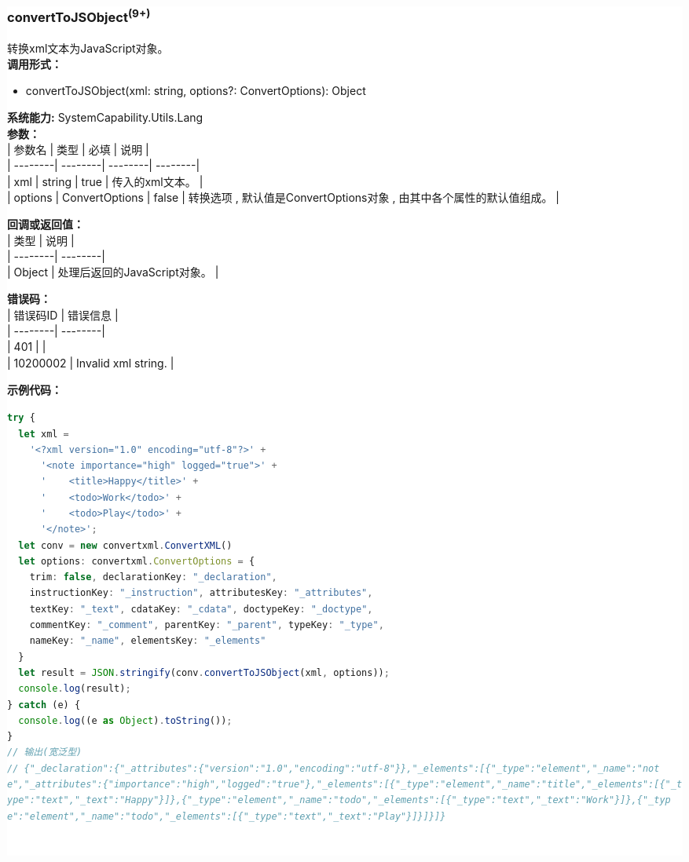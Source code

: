     
### convertToJSObject<sup>(9+)</sup>    
转换xml文本为JavaScript对象。  
 **调用形式：**     
- convertToJSObject(xml: string, options?: ConvertOptions): Object  
  
 **系统能力:**  SystemCapability.Utils.Lang    
 **参数：**     
| 参数名 | 类型 | 必填 | 说明 |  
| --------| --------| --------| --------|  
| xml | string | true | 传入的xml文本。 |  
| options | ConvertOptions | false | 转换选项 , 默认值是ConvertOptions对象 , 由其中各个属性的默认值组成。 |  
    
 **回调或返回值：**     
| 类型 | 说明 |  
| --------| --------|  
| Object | 处理后返回的JavaScript对象。 |  
    
    
 **错误码：**     
| 错误码ID | 错误信息 |  
| --------| --------|  
| 401 |  |  
| 10200002 | Invalid xml string. |  
    
 **示例代码：**   
```ts    
try {  
  let xml =  
    '<?xml version="1.0" encoding="utf-8"?>' +  
      '<note importance="high" logged="true">' +  
      '    <title>Happy</title>' +  
      '    <todo>Work</todo>' +  
      '    <todo>Play</todo>' +  
      '</note>';  
  let conv = new convertxml.ConvertXML()  
  let options: convertxml.ConvertOptions = {  
    trim: false, declarationKey: "_declaration",  
    instructionKey: "_instruction", attributesKey: "_attributes",  
    textKey: "_text", cdataKey: "_cdata", doctypeKey: "_doctype",  
    commentKey: "_comment", parentKey: "_parent", typeKey: "_type",  
    nameKey: "_name", elementsKey: "_elements"  
  }  
  let result = JSON.stringify(conv.convertToJSObject(xml, options));  
  console.log(result);  
} catch (e) {  
  console.log((e as Object).toString());  
}  
// 输出(宽泛型)  
// {"_declaration":{"_attributes":{"version":"1.0","encoding":"utf-8"}},"_elements":[{"_type":"element","_name":"note","_attributes":{"importance":"high","logged":"true"},"_elements":[{"_type":"element","_name":"title","_elements":[{"_type":"text","_text":"Happy"}]},{"_type":"element","_name":"todo","_elements":[{"_type":"text","_text":"Work"}]},{"_type":"element","_name":"todo","_elements":[{"_type":"text","_text":"Play"}]}]}]}  
  
    
```    
  
